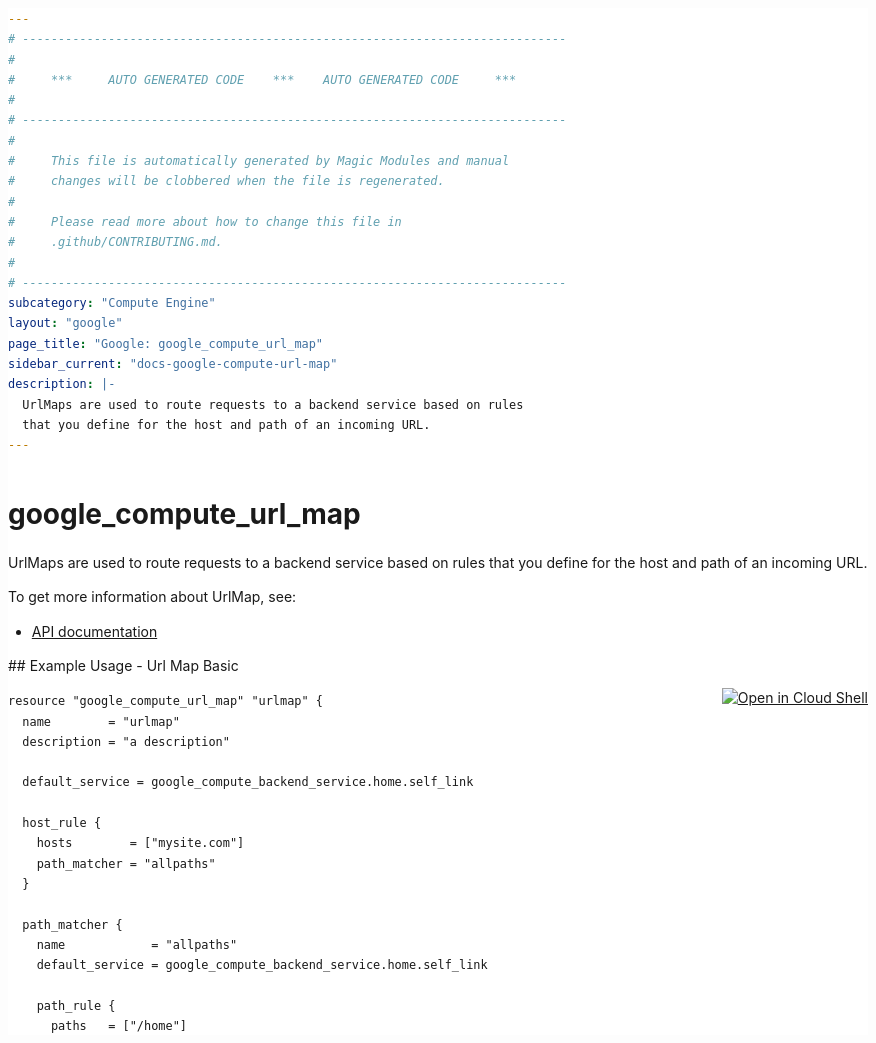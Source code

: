 ```yaml
---
# ----------------------------------------------------------------------------
#
#     ***     AUTO GENERATED CODE    ***    AUTO GENERATED CODE     ***
#
# ----------------------------------------------------------------------------
#
#     This file is automatically generated by Magic Modules and manual
#     changes will be clobbered when the file is regenerated.
#
#     Please read more about how to change this file in
#     .github/CONTRIBUTING.md.
#
# ----------------------------------------------------------------------------
subcategory: "Compute Engine"
layout: "google"
page_title: "Google: google_compute_url_map"
sidebar_current: "docs-google-compute-url-map"
description: |-
  UrlMaps are used to route requests to a backend service based on rules
  that you define for the host and path of an incoming URL.
---
```


# google\_compute\_url\_map

UrlMaps are used to route requests to a backend service based on rules
that you define for the host and path of an incoming URL.


To get more information about UrlMap, see:

* [API documentation](https://cloud.google.com/compute/docs/reference/rest/v1/urlMaps)

<div class = "oics-button" style="float: right; margin: 0 0 -15px">
  <a href="https://console.cloud.google.com/cloudshell/open?cloudshell_git_repo=https%3A%2F%2Fgithub.com%2Fterraform-google-modules%2Fdocs-examples.git&cloudshell_working_dir=url_map_basic&cloudshell_image=gcr.io%2Fgraphite-cloud-shell-images%2Fterraform%3Alatest&open_in_editor=main.tf&cloudshell_print=.%2Fmotd&cloudshell_tutorial=.%2Ftutorial.md" target="_blank">
    <img alt="Open in Cloud Shell" src="//gstatic.com/cloudssh/images/open-btn.svg" style="max-height: 44px; margin: 32px auto; max-width: 100%;">
  </a>
</div>
## Example Usage - Url Map Basic


```hcl
resource "google_compute_url_map" "urlmap" {
  name        = "urlmap"
  description = "a description"

  default_service = google_compute_backend_service.home.self_link

  host_rule {
    hosts        = ["mysite.com"]
    path_matcher = "allpaths"
  }

  path_matcher {
    name            = "allpaths"
    default_service = google_compute_backend_service.home.self_link

    path_rule {
      paths   = ["/home"]
```
